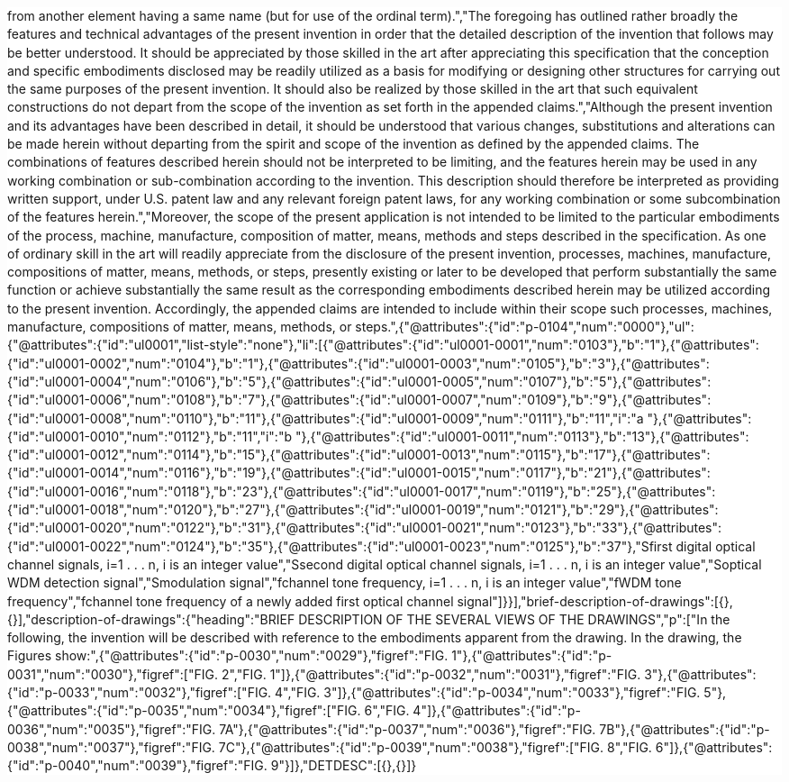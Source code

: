 from another element having a same name (but for use of the ordinal term).","The foregoing has outlined rather broadly the features and technical advantages of the present invention in order that the detailed description of the invention that follows may be better understood. It should be appreciated by those skilled in the art after appreciating this specification that the conception and specific embodiments disclosed may be readily utilized as a basis for modifying or designing other structures for carrying out the same purposes of the present invention. It should also be realized by those skilled in the art that such equivalent constructions do not depart from the scope of the invention as set forth in the appended claims.","Although the present invention and its advantages have been described in detail, it should be understood that various changes, substitutions and alterations can be made herein without departing from the spirit and scope of the invention as defined by the appended claims. The combinations of features described herein should not be interpreted to be limiting, and the features herein may be used in any working combination or sub-combination according to the invention. This description should therefore be interpreted as providing written support, under U.S. patent law and any relevant foreign patent laws, for any working combination or some subcombination of the features herein.","Moreover, the scope of the present application is not intended to be limited to the particular embodiments of the process, machine, manufacture, composition of matter, means, methods and steps described in the specification. As one of ordinary skill in the art will readily appreciate from the disclosure of the present invention, processes, machines, manufacture, compositions of matter, means, methods, or steps, presently existing or later to be developed that perform substantially the same function or achieve substantially the same result as the corresponding embodiments described herein may be utilized according to the present invention. Accordingly, the appended claims are intended to include within their scope such processes, machines, manufacture, compositions of matter, means, methods, or steps.",{"@attributes":{"id":"p-0104","num":"0000"},"ul":{"@attributes":{"id":"ul0001","list-style":"none"},"li":[{"@attributes":{"id":"ul0001-0001","num":"0103"},"b":"1"},{"@attributes":{"id":"ul0001-0002","num":"0104"},"b":"1"},{"@attributes":{"id":"ul0001-0003","num":"0105"},"b":"3"},{"@attributes":{"id":"ul0001-0004","num":"0106"},"b":"5"},{"@attributes":{"id":"ul0001-0005","num":"0107"},"b":"5"},{"@attributes":{"id":"ul0001-0006","num":"0108"},"b":"7"},{"@attributes":{"id":"ul0001-0007","num":"0109"},"b":"9"},{"@attributes":{"id":"ul0001-0008","num":"0110"},"b":"11"},{"@attributes":{"id":"ul0001-0009","num":"0111"},"b":"11","i":"a "},{"@attributes":{"id":"ul0001-0010","num":"0112"},"b":"11","i":"b "},{"@attributes":{"id":"ul0001-0011","num":"0113"},"b":"13"},{"@attributes":{"id":"ul0001-0012","num":"0114"},"b":"15"},{"@attributes":{"id":"ul0001-0013","num":"0115"},"b":"17"},{"@attributes":{"id":"ul0001-0014","num":"0116"},"b":"19"},{"@attributes":{"id":"ul0001-0015","num":"0117"},"b":"21"},{"@attributes":{"id":"ul0001-0016","num":"0118"},"b":"23"},{"@attributes":{"id":"ul0001-0017","num":"0119"},"b":"25"},{"@attributes":{"id":"ul0001-0018","num":"0120"},"b":"27"},{"@attributes":{"id":"ul0001-0019","num":"0121"},"b":"29"},{"@attributes":{"id":"ul0001-0020","num":"0122"},"b":"31"},{"@attributes":{"id":"ul0001-0021","num":"0123"},"b":"33"},{"@attributes":{"id":"ul0001-0022","num":"0124"},"b":"35"},{"@attributes":{"id":"ul0001-0023","num":"0125"},"b":"37"},"Sfirst digital optical channel signals, i=1 . . . n, i is an integer value","Ssecond digital optical channel signals, i=1 . . . n, i is an integer value","Soptical WDM detection signal","Smodulation signal","fchannel tone frequency, i=1 . . . n, i is an integer value","fWDM tone frequency","fchannel tone frequency of a newly added first optical channel signal"]}}],"brief-description-of-drawings":[{},{}],"description-of-drawings":{"heading":"BRIEF DESCRIPTION OF THE SEVERAL VIEWS OF THE DRAWINGS","p":["In the following, the invention will be described with reference to the embodiments apparent from the drawing. In the drawing, the Figures show:",{"@attributes":{"id":"p-0030","num":"0029"},"figref":"FIG. 1"},{"@attributes":{"id":"p-0031","num":"0030"},"figref":["FIG. 2","FIG. 1"]},{"@attributes":{"id":"p-0032","num":"0031"},"figref":"FIG. 3"},{"@attributes":{"id":"p-0033","num":"0032"},"figref":["FIG. 4","FIG. 3"]},{"@attributes":{"id":"p-0034","num":"0033"},"figref":"FIG. 5"},{"@attributes":{"id":"p-0035","num":"0034"},"figref":["FIG. 6","FIG. 4"]},{"@attributes":{"id":"p-0036","num":"0035"},"figref":"FIG. 7A"},{"@attributes":{"id":"p-0037","num":"0036"},"figref":"FIG. 7B"},{"@attributes":{"id":"p-0038","num":"0037"},"figref":"FIG. 7C"},{"@attributes":{"id":"p-0039","num":"0038"},"figref":["FIG. 8","FIG. 6"]},{"@attributes":{"id":"p-0040","num":"0039"},"figref":"FIG. 9"}]},"DETDESC":[{},{}]}
